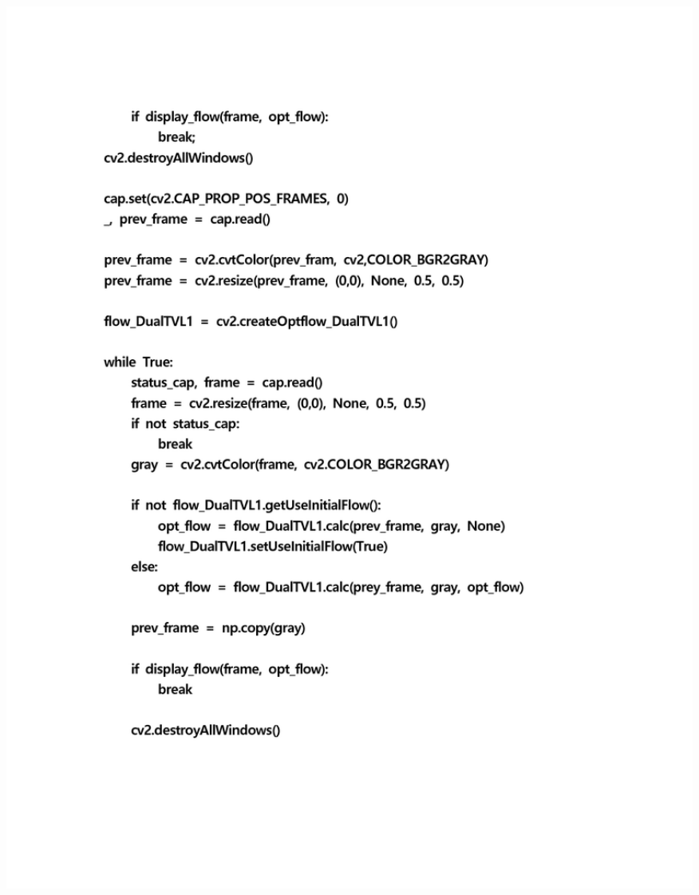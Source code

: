 <p align="left" margin=100>  <img src="https://github.com/kjj3436/industrial-AI/blob/master/images/10주차과제보고서_15.png"  width="800" height="1200"> </p>
